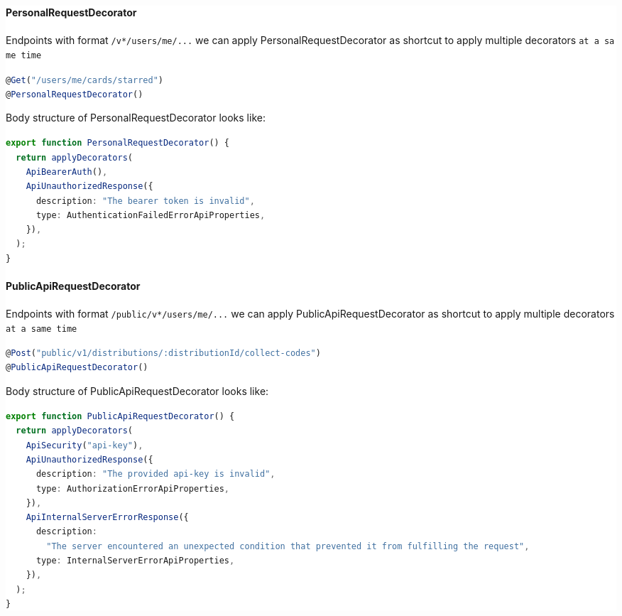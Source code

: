 #### PersonalRequestDecorator

Endpoints with format `/v*/users/me/...` we can apply PersonalRequestDecorator as shortcut to apply multiple decorators `at a same time`

```typescript
@Get("/users/me/cards/starred")
@PersonalRequestDecorator()
```

Body structure of PersonalRequestDecorator looks like:&#x20;

```typescript
export function PersonalRequestDecorator() {
  return applyDecorators(
    ApiBearerAuth(),
    ApiUnauthorizedResponse({
      description: "The bearer token is invalid",
      type: AuthenticationFailedErrorApiProperties,
    }),
  );
}
```

#### PublicApiRequestDecorator

Endpoints with format `/public/v*/users/me/...` we can apply PublicApiRequestDecorator as shortcut to apply multiple decorators `at a same time`

```typescript
@Post("public/v1/distributions/:distributionId/collect-codes")
@PublicApiRequestDecorator()
```

Body structure of PublicApiRequestDecorator looks like:&#x20;

```typescript
export function PublicApiRequestDecorator() {
  return applyDecorators(
    ApiSecurity("api-key"),
    ApiUnauthorizedResponse({
      description: "The provided api-key is invalid",
      type: AuthorizationErrorApiProperties,
    }),
    ApiInternalServerErrorResponse({
      description:
        "The server encountered an unexpected condition that prevented it from fulfilling the request",
      type: InternalServerErrorApiProperties,
    }),
  );
}

```
